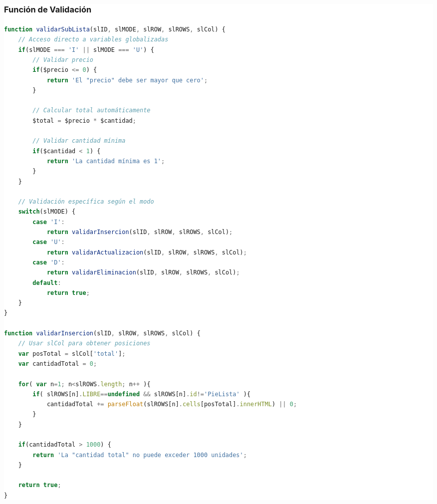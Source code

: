 ### Función de Validación

```javascript
function validarSubLista(slID, slMODE, slROW, slROWS, slCol) {
    // Acceso directo a variables globalizadas
    if(slMODE === 'I' || slMODE === 'U') {
        // Validar precio
        if($precio <= 0) {
            return 'El "precio" debe ser mayor que cero';
        }
        
        // Calcular total automáticamente
        $total = $precio * $cantidad;
        
        // Validar cantidad mínima
        if($cantidad < 1) {
            return 'La cantidad mínima es 1';
        }
    }
    
    // Validación específica según el modo
    switch(slMODE) {
        case 'I':
            return validarInsercion(slID, slROW, slROWS, slCol);
        case 'U':
            return validarActualizacion(slID, slROW, slROWS, slCol);
        case 'D':
            return validarEliminacion(slID, slROW, slROWS, slCol);
        default:
            return true;
    }
}

function validarInsercion(slID, slROW, slROWS, slCol) {
    // Usar slCol para obtener posiciones
    var posTotal = slCol['total'];
    var cantidadTotal = 0;
    
    for( var n=1; n<slROWS.length; n++ ){
        if( slROWS[n].LIBRE==undefined && slROWS[n].id!='PieLista' ){
            cantidadTotal += parseFloat(slROWS[n].cells[posTotal].innerHTML) || 0;
        }
    }
    
    if(cantidadTotal > 1000) {
        return 'La "cantidad total" no puede exceder 1000 unidades';
    }
    
    return true;
}
```
